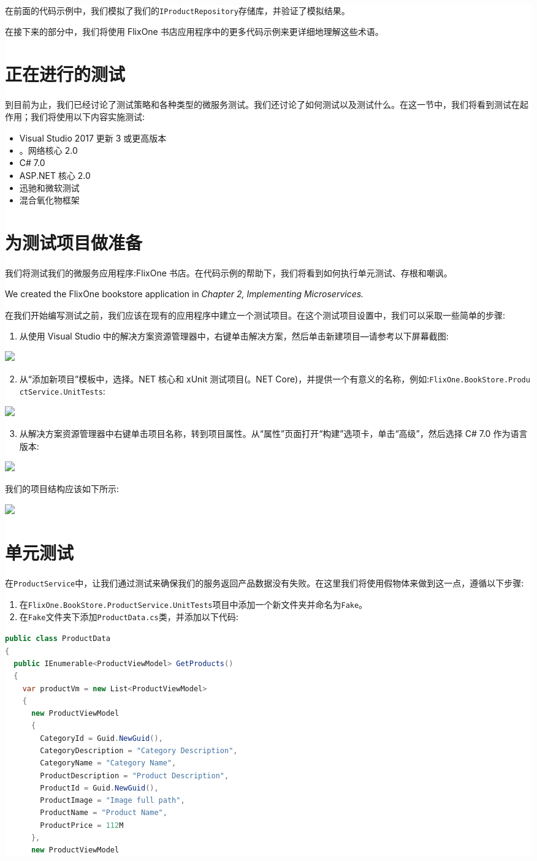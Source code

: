在前面的代码示例中，我们模拟了我们的`IProductRepository`存储库，并验证了模拟结果。

在接下来的部分中，我们将使用 FlixOne 书店应用程序中的更多代码示例来更详细地理解这些术语。

# 正在进行的测试

到目前为止，我们已经讨论了测试策略和各种类型的微服务测试。我们还讨论了如何测试以及测试什么。在这一节中，我们将看到测试在起作用；我们将使用以下内容实施测试:

*   Visual Studio 2017 更新 3 或更高版本
*   。网络核心 2.0
*   C# 7.0
*   ASP.NET 核心 2.0
*   迅驰和微软测试
*   混合氧化物框架

# 为测试项目做准备

我们将测试我们的微服务应用程序:FlixOne 书店。在代码示例的帮助下，我们将看到如何执行单元测试、存根和嘲讽。

We created the FlixOne bookstore application in *Chapter 2, Implementing Microservices.*

在我们开始编写测试之前，我们应该在现有的应用程序中建立一个测试项目。在这个测试项目设置中，我们可以采取一些简单的步骤:

1.  从使用 Visual Studio 中的解决方案资源管理器中，右键单击解决方案，然后单击新建项目—请参考以下屏幕截图:

![](img/7c808f29-36e5-4506-87c3-163b0c2a098b.png)

2.  从“添加新项目”模板中，选择。NET 核心和 xUnit 测试项目(。NET Core)，并提供一个有意义的名称，例如:`FlixOne.BookStore.ProductService.UnitTests`:

![](img/c418de5d-1b85-4093-b12b-255078d23952.png)

3.  从解决方案资源管理器中右键单击项目名称，转到项目属性。从“属性”页面打开“构建”选项卡，单击“高级”，然后选择 C# 7.0 作为语言版本:

![](img/75e04409-c014-4cf6-8c00-3e262122578e.png)

我们的项目结构应该如下所示:

![](img/29a503f2-4471-43c0-861c-740ffbff730d.png)

# 单元测试

在`ProductService`中，让我们通过测试来确保我们的服务返回产品数据没有失败。在这里我们将使用假物体来做到这一点，遵循以下步骤:

1.  在`FlixOne.BookStore.ProductService.UnitTests`项目中添加一个新文件夹并命名为`Fake`。
2.  在`Fake`文件夹下添加`ProductData.cs`类，并添加以下代码:

```cs
public class ProductData
{
  public IEnumerable<ProductViewModel> GetProducts()
  {
    var productVm = new List<ProductViewModel>
    {
      new ProductViewModel
      {
        CategoryId = Guid.NewGuid(),
        CategoryDescription = "Category Description",
        CategoryName = "Category Name",
        ProductDescription = "Product Description",
        ProductId = Guid.NewGuid(),
        ProductImage = "Image full path",
        ProductName = "Product Name",
        ProductPrice = 112M
      },
      new ProductViewModel
```